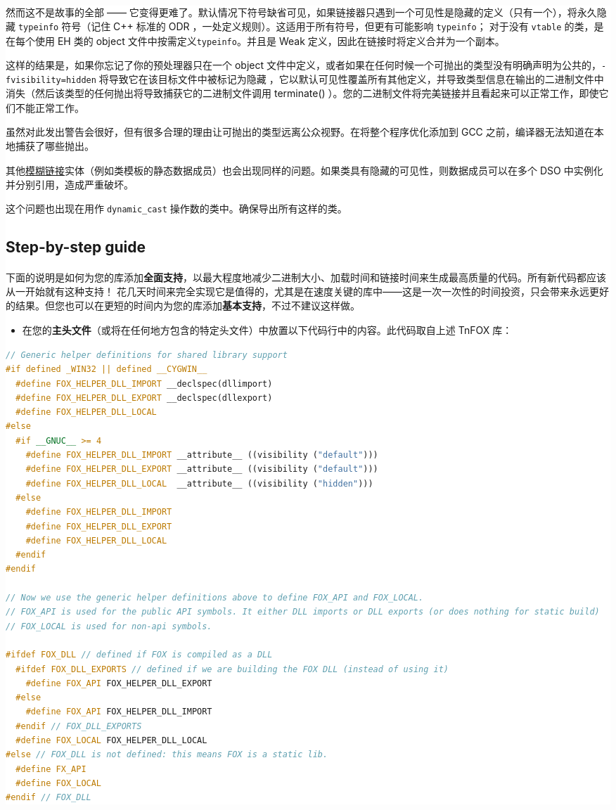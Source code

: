 然而这不是故事的全部 —— 它变得更难了。默认情况下符号缺省可见，如果链接器只遇到一个可见性是隐藏的定义（只有一个），将永久隐藏 `typeinfo` 符号（记住 C++ 标准的 ODR ，一处定义规则）。这适用于所有符号，但更有可能影响 `typeinfo`； 对于没有 `vtable` 的类，是在每个使用 EH 类的 object 文件中按需定义`typeinfo`。并且是 Weak 定义，因此在链接时将定义合并为一个副本。

这样的结果是，如果你忘记了你的预处理器只在一个 object  文件中定义，或者如果在任何时候一个可抛出的类型没有明确声明为公共的，`-fvisibility=hidden` 将导致它在该目标文件中被标记为隐藏 ，它以默认可见性覆盖所有其他定义，并导致类型信息在输出的二进制文件中消失（然后该类型的任何抛出将导致捕获它的二进制文件调用 terminate() ）。您的二进制文件将完美链接并且看起来可以正常工作，即使它们不能正常工作。

虽然对此发出警告会很好，但有很多合理的理由让可抛出的类型远离公众视野。在将整个程序优化添加到 GCC 之前，编译器无法知道在本地捕获了哪些抛出。

其他[模糊链接](https://mentorembedded.github.io/cxx-abi/abi.html#vague)实体（例如类模板的静态数据成员）也会出现同样的问题。如果类具有隐藏的可见性，则数据成员可以在多个 DSO 中实例化并分别引用，造成严重破坏。

这个问题也出现在用作 `dynamic_cast` 操作数的类中。确保导出所有这样的类。

## Step-by-step guide

下面的说明是如何为您的库添加**全面支持**，以最大程度地减少二进制大小、加载时间和链接时间来生成最高质量的代码。所有新代码都应该从一开始就有这种支持！ 花几天时间来完全实现它是值得的，尤其是在速度关键的库中——这是一次一次性的时间投资，只会带来永远更好的结果。但您也可以在更短的时间内为您的库添加**基本支持**，不过不建议这样做。

- 在您的**主头文件**（或将在任何地方包含的特定头文件）中放置以下代码行中的内容。此代码取自上述 TnFOX 库：

```C++
// Generic helper definitions for shared library support
#if defined _WIN32 || defined __CYGWIN__
  #define FOX_HELPER_DLL_IMPORT __declspec(dllimport)
  #define FOX_HELPER_DLL_EXPORT __declspec(dllexport)
  #define FOX_HELPER_DLL_LOCAL
#else
  #if __GNUC__ >= 4
    #define FOX_HELPER_DLL_IMPORT __attribute__ ((visibility ("default")))
    #define FOX_HELPER_DLL_EXPORT __attribute__ ((visibility ("default")))
    #define FOX_HELPER_DLL_LOCAL  __attribute__ ((visibility ("hidden")))
  #else
    #define FOX_HELPER_DLL_IMPORT
    #define FOX_HELPER_DLL_EXPORT
    #define FOX_HELPER_DLL_LOCAL
  #endif
#endif

// Now we use the generic helper definitions above to define FOX_API and FOX_LOCAL.
// FOX_API is used for the public API symbols. It either DLL imports or DLL exports (or does nothing for static build)
// FOX_LOCAL is used for non-api symbols.

#ifdef FOX_DLL // defined if FOX is compiled as a DLL
  #ifdef FOX_DLL_EXPORTS // defined if we are building the FOX DLL (instead of using it)
    #define FOX_API FOX_HELPER_DLL_EXPORT
  #else
    #define FOX_API FOX_HELPER_DLL_IMPORT
  #endif // FOX_DLL_EXPORTS
  #define FOX_LOCAL FOX_HELPER_DLL_LOCAL
#else // FOX_DLL is not defined: this means FOX is a static lib.
  #define FX_API
  #define FOX_LOCAL
#endif // FOX_DLL
```
